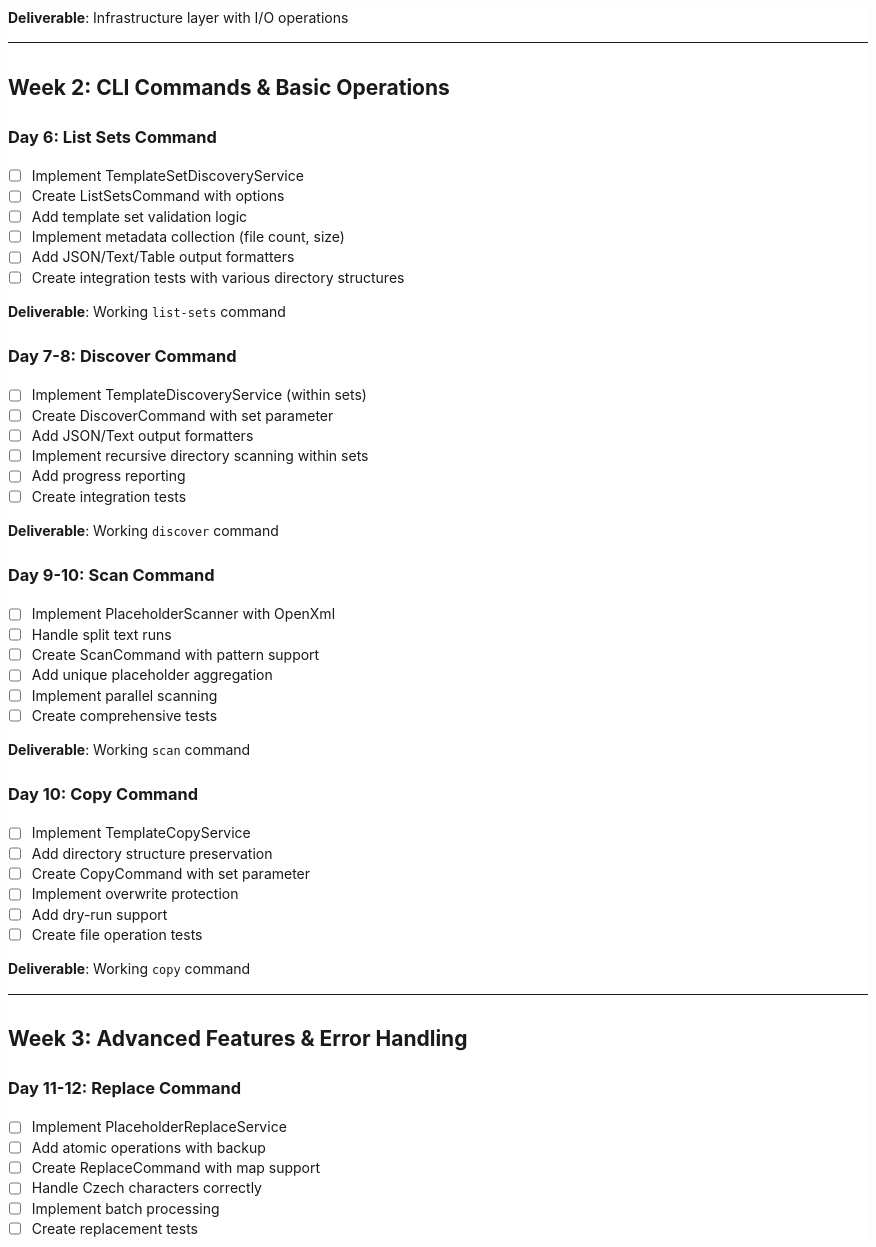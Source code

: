 **Deliverable**: Infrastructure layer with I/O operations

---

## Week 2: CLI Commands & Basic Operations

### Day 6: List Sets Command
- [ ] Implement TemplateSetDiscoveryService
- [ ] Create ListSetsCommand with options
- [ ] Add template set validation logic
- [ ] Implement metadata collection (file count, size)
- [ ] Add JSON/Text/Table output formatters
- [ ] Create integration tests with various directory structures

**Deliverable**: Working `list-sets` command

### Day 7-8: Discover Command  
- [ ] Implement TemplateDiscoveryService (within sets)
- [ ] Create DiscoverCommand with set parameter
- [ ] Add JSON/Text output formatters
- [ ] Implement recursive directory scanning within sets
- [ ] Add progress reporting
- [ ] Create integration tests

**Deliverable**: Working `discover` command

### Day 9-10: Scan Command
- [ ] Implement PlaceholderScanner with OpenXml
- [ ] Handle split text runs
- [ ] Create ScanCommand with pattern support
- [ ] Add unique placeholder aggregation
- [ ] Implement parallel scanning
- [ ] Create comprehensive tests

**Deliverable**: Working `scan` command

### Day 10: Copy Command
- [ ] Implement TemplateCopyService
- [ ] Add directory structure preservation
- [ ] Create CopyCommand with set parameter
- [ ] Implement overwrite protection
- [ ] Add dry-run support
- [ ] Create file operation tests

**Deliverable**: Working `copy` command

---

## Week 3: Advanced Features & Error Handling

### Day 11-12: Replace Command
- [ ] Implement PlaceholderReplaceService
- [ ] Add atomic operations with backup
- [ ] Create ReplaceCommand with map support
- [ ] Handle Czech characters correctly
- [ ] Implement batch processing
- [ ] Create replacement tests
